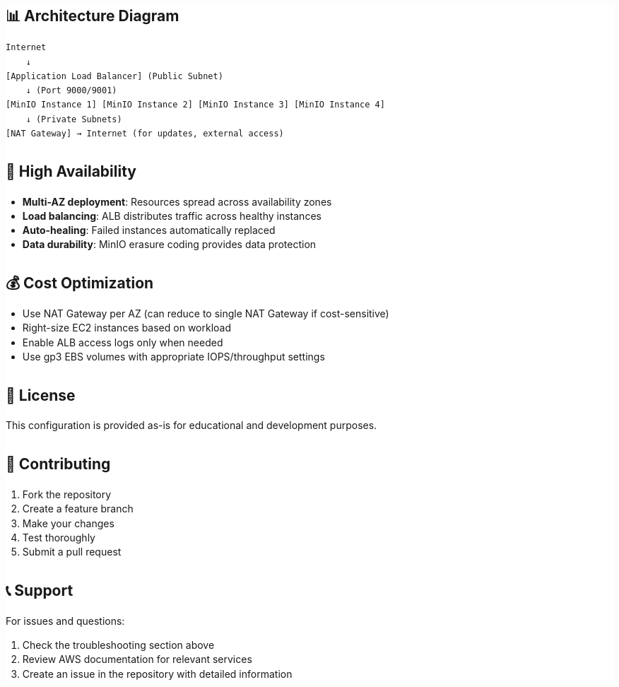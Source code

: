 ## 📊 Architecture Diagram

```
Internet
    ↓
[Application Load Balancer] (Public Subnet)
    ↓ (Port 9000/9001)
[MinIO Instance 1] [MinIO Instance 2] [MinIO Instance 3] [MinIO Instance 4]
    ↓ (Private Subnets)
[NAT Gateway] → Internet (for updates, external access)
```

## 🔄 High Availability

- **Multi-AZ deployment**: Resources spread across availability zones
- **Load balancing**: ALB distributes traffic across healthy instances
- **Auto-healing**: Failed instances automatically replaced
- **Data durability**: MinIO erasure coding provides data protection

## 💰 Cost Optimization

- Use NAT Gateway per AZ (can reduce to single NAT Gateway if cost-sensitive)
- Right-size EC2 instances based on workload
- Enable ALB access logs only when needed
- Use gp3 EBS volumes with appropriate IOPS/throughput settings

## 📝 License

This configuration is provided as-is for educational and development purposes.

## 🤝 Contributing

1. Fork the repository
2. Create a feature branch
3. Make your changes
4. Test thoroughly
5. Submit a pull request

## 📞 Support

For issues and questions:
1. Check the troubleshooting section above
2. Review AWS documentation for relevant services
3. Create an issue in the repository with detailed information
